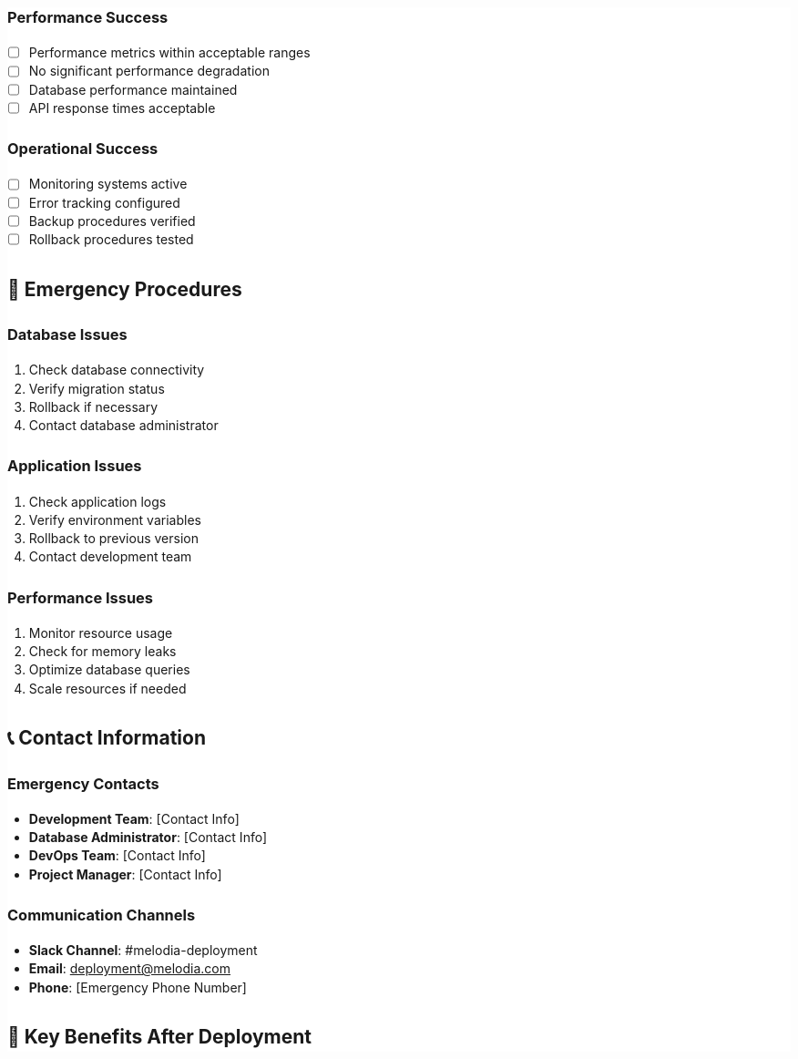 ### **Performance Success**
- [ ] Performance metrics within acceptable ranges
- [ ] No significant performance degradation
- [ ] Database performance maintained
- [ ] API response times acceptable

### **Operational Success**
- [ ] Monitoring systems active
- [ ] Error tracking configured
- [ ] Backup procedures verified
- [ ] Rollback procedures tested

## 🚨 **Emergency Procedures**

### **Database Issues**
1. Check database connectivity
2. Verify migration status
3. Rollback if necessary
4. Contact database administrator

### **Application Issues**
1. Check application logs
2. Verify environment variables
3. Rollback to previous version
4. Contact development team

### **Performance Issues**
1. Monitor resource usage
2. Check for memory leaks
3. Optimize database queries
4. Scale resources if needed

## 📞 **Contact Information**

### **Emergency Contacts**
- **Development Team**: [Contact Info]
- **Database Administrator**: [Contact Info]
- **DevOps Team**: [Contact Info]
- **Project Manager**: [Contact Info]

### **Communication Channels**
- **Slack Channel**: #melodia-deployment
- **Email**: deployment@melodia.com
- **Phone**: [Emergency Phone Number]

## 🎯 **Key Benefits After Deployment**
